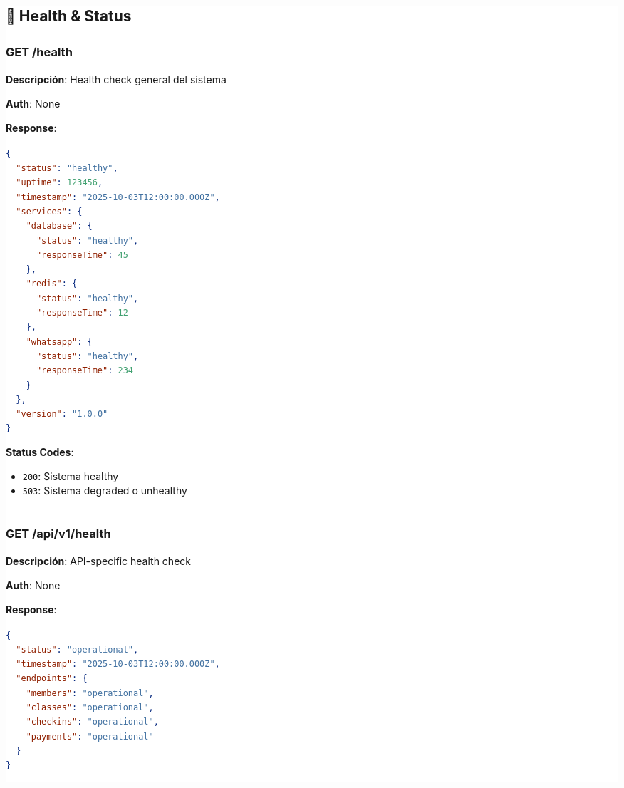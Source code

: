 
## 🏥 Health & Status

### GET /health

**Descripción**: Health check general del sistema

**Auth**: None

**Response**:

```json
{
  "status": "healthy",
  "uptime": 123456,
  "timestamp": "2025-10-03T12:00:00.000Z",
  "services": {
    "database": {
      "status": "healthy",
      "responseTime": 45
    },
    "redis": {
      "status": "healthy",
      "responseTime": 12
    },
    "whatsapp": {
      "status": "healthy",
      "responseTime": 234
    }
  },
  "version": "1.0.0"
}
```

**Status Codes**:
- `200`: Sistema healthy
- `503`: Sistema degraded o unhealthy

---

### GET /api/v1/health

**Descripción**: API-specific health check

**Auth**: None

**Response**:

```json
{
  "status": "operational",
  "timestamp": "2025-10-03T12:00:00.000Z",
  "endpoints": {
    "members": "operational",
    "classes": "operational",
    "checkins": "operational",
    "payments": "operational"
  }
}
```

---